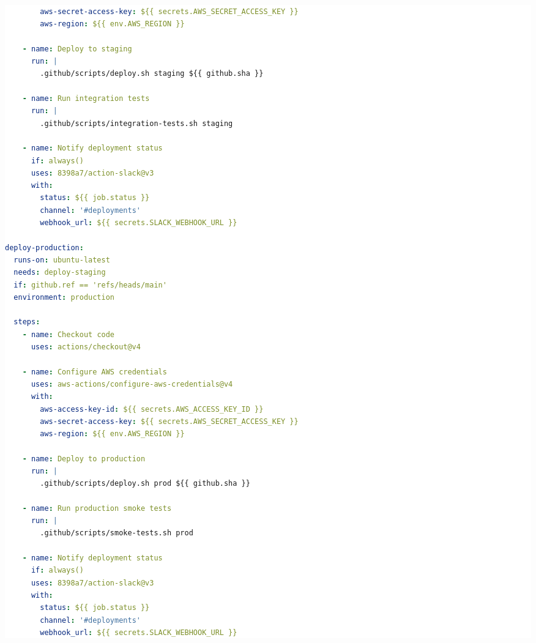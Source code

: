    ```yaml
           aws-secret-access-key: ${{ secrets.AWS_SECRET_ACCESS_KEY }}
           aws-region: ${{ env.AWS_REGION }}
       
       - name: Deploy to staging
         run: |
           .github/scripts/deploy.sh staging ${{ github.sha }}
       
       - name: Run integration tests
         run: |
           .github/scripts/integration-tests.sh staging
       
       - name: Notify deployment status
         if: always()
         uses: 8398a7/action-slack@v3
         with:
           status: ${{ job.status }}
           channel: '#deployments'
           webhook_url: ${{ secrets.SLACK_WEBHOOK_URL }}
   
   deploy-production:
     runs-on: ubuntu-latest
     needs: deploy-staging
     if: github.ref == 'refs/heads/main'
     environment: production
     
     steps:
       - name: Checkout code
         uses: actions/checkout@v4
       
       - name: Configure AWS credentials
         uses: aws-actions/configure-aws-credentials@v4
         with:
           aws-access-key-id: ${{ secrets.AWS_ACCESS_KEY_ID }}
           aws-secret-access-key: ${{ secrets.AWS_SECRET_ACCESS_KEY }}
           aws-region: ${{ env.AWS_REGION }}
       
       - name: Deploy to production
         run: |
           .github/scripts/deploy.sh prod ${{ github.sha }}
       
       - name: Run production smoke tests
         run: |
           .github/scripts/smoke-tests.sh prod
       
       - name: Notify deployment status
         if: always()
         uses: 8398a7/action-slack@v3
         with:
           status: ${{ job.status }}
           channel: '#deployments'
           webhook_url: ${{ secrets.SLACK_WEBHOOK_URL }}
   ```
